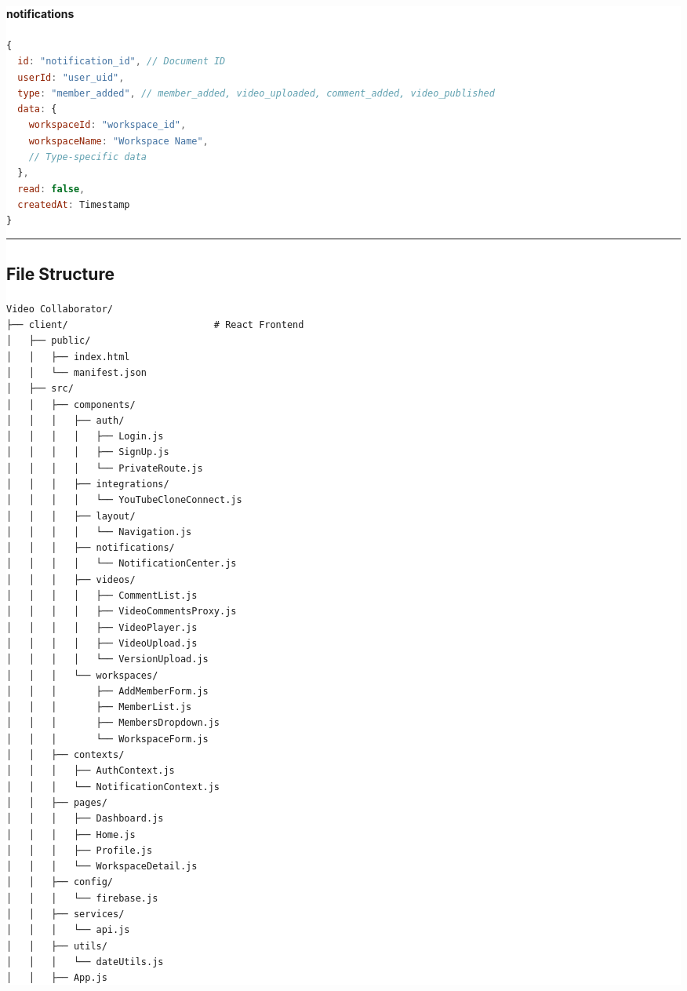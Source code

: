 #### notifications
```javascript
{
  id: "notification_id", // Document ID
  userId: "user_uid",
  type: "member_added", // member_added, video_uploaded, comment_added, video_published
  data: {
    workspaceId: "workspace_id",
    workspaceName: "Workspace Name",
    // Type-specific data
  },
  read: false,
  createdAt: Timestamp
}
```

---

## File Structure

```
Video Collaborator/
├── client/                          # React Frontend
│   ├── public/
│   │   ├── index.html
│   │   └── manifest.json
│   ├── src/
│   │   ├── components/
│   │   │   ├── auth/
│   │   │   │   ├── Login.js
│   │   │   │   ├── SignUp.js
│   │   │   │   └── PrivateRoute.js
│   │   │   ├── integrations/
│   │   │   │   └── YouTubeCloneConnect.js
│   │   │   ├── layout/
│   │   │   │   └── Navigation.js
│   │   │   ├── notifications/
│   │   │   │   └── NotificationCenter.js
│   │   │   ├── videos/
│   │   │   │   ├── CommentList.js
│   │   │   │   ├── VideoCommentsProxy.js
│   │   │   │   ├── VideoPlayer.js
│   │   │   │   ├── VideoUpload.js
│   │   │   │   └── VersionUpload.js
│   │   │   └── workspaces/
│   │   │       ├── AddMemberForm.js
│   │   │       ├── MemberList.js
│   │   │       ├── MembersDropdown.js
│   │   │       └── WorkspaceForm.js
│   │   ├── contexts/
│   │   │   ├── AuthContext.js
│   │   │   └── NotificationContext.js
│   │   ├── pages/
│   │   │   ├── Dashboard.js
│   │   │   ├── Home.js
│   │   │   ├── Profile.js
│   │   │   └── WorkspaceDetail.js
│   │   ├── config/
│   │   │   └── firebase.js
│   │   ├── services/
│   │   │   └── api.js
│   │   ├── utils/
│   │   │   └── dateUtils.js
│   │   ├── App.js
```